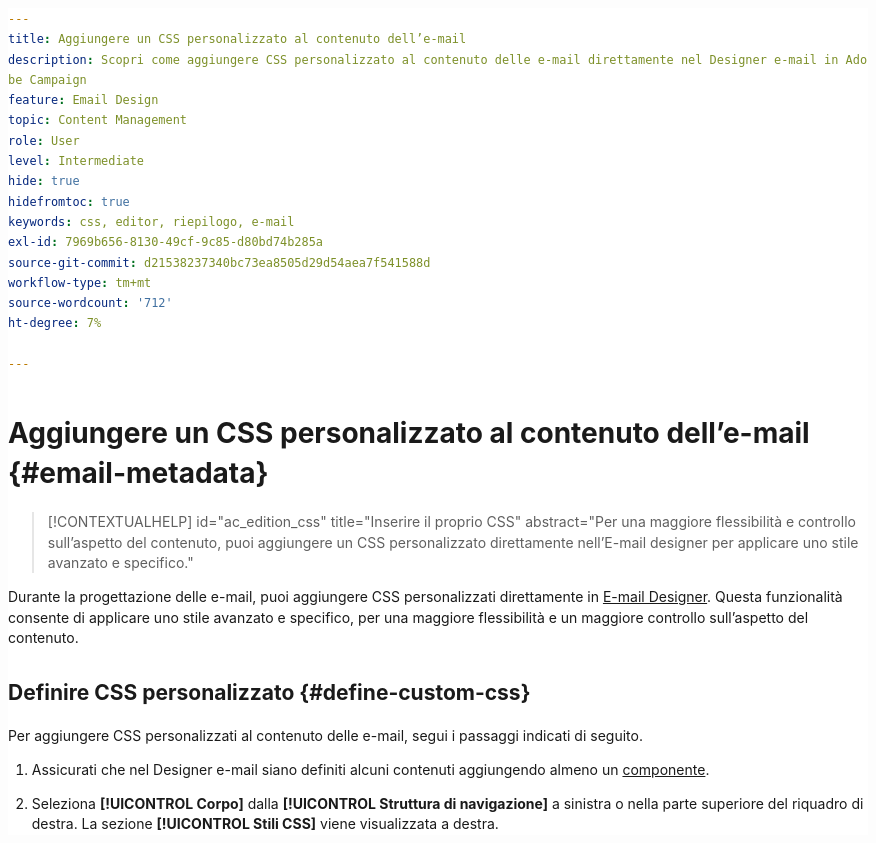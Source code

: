 ```yaml
---
title: Aggiungere un CSS personalizzato al contenuto dell’e-mail
description: Scopri come aggiungere CSS personalizzato al contenuto delle e-mail direttamente nel Designer e-mail in Adobe Campaign
feature: Email Design
topic: Content Management
role: User
level: Intermediate
hide: true
hidefromtoc: true
keywords: css, editor, riepilogo, e-mail
exl-id: 7969b656-8130-49cf-9c85-d80bd74b285a
source-git-commit: d21538237340bc73ea8505d29d54aea7f541588d
workflow-type: tm+mt
source-wordcount: '712'
ht-degree: 7%

---
```


# Aggiungere un CSS personalizzato al contenuto dell’e-mail {#email-metadata}

>[!CONTEXTUALHELP]
>id="ac_edition_css"
>title="Inserire il proprio CSS"
>abstract="Per una maggiore flessibilità e controllo sull’aspetto del contenuto, puoi aggiungere un CSS personalizzato direttamente nell’E-mail designer per applicare uno stile avanzato e specifico."

Durante la progettazione delle e-mail, puoi aggiungere CSS personalizzati direttamente in [E-mail Designer](get-started-email-designer.md). Questa funzionalità consente di applicare uno stile avanzato e specifico, per una maggiore flessibilità e un maggiore controllo sull’aspetto del contenuto.

## Definire CSS personalizzato {#define-custom-css}

Per aggiungere CSS personalizzati al contenuto delle e-mail, segui i passaggi indicati di seguito.

1. Assicurati che nel Designer e-mail siano definiti alcuni contenuti aggiungendo almeno un [componente](content-components.md).

1. Seleziona **[!UICONTROL Corpo]** dalla **[!UICONTROL Struttura di navigazione]** a sinistra o nella parte superiore del riquadro di destra. La sezione **[!UICONTROL Stili CSS]** viene visualizzata a destra.

